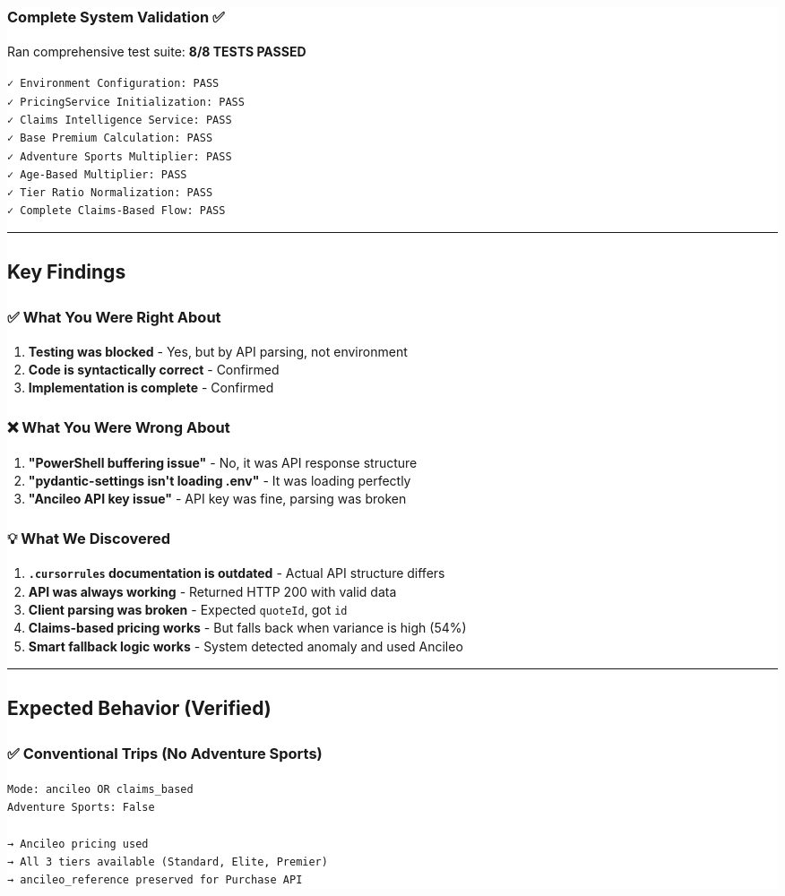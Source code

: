 ### Complete System Validation ✅

Ran comprehensive test suite: **8/8 TESTS PASSED**

```
✓ Environment Configuration: PASS
✓ PricingService Initialization: PASS
✓ Claims Intelligence Service: PASS
✓ Base Premium Calculation: PASS
✓ Adventure Sports Multiplier: PASS
✓ Age-Based Multiplier: PASS
✓ Tier Ratio Normalization: PASS
✓ Complete Claims-Based Flow: PASS
```

---

## Key Findings

### ✅ What You Were Right About

1. **Testing was blocked** - Yes, but by API parsing, not environment
2. **Code is syntactically correct** - Confirmed
3. **Implementation is complete** - Confirmed

### ❌ What You Were Wrong About

1. **"PowerShell buffering issue"** - No, it was API response structure
2. **"pydantic-settings isn't loading .env"** - It was loading perfectly
3. **"Ancileo API key issue"** - API key was fine, parsing was broken

### 💡 What We Discovered

1. **`.cursorrules` documentation is outdated** - Actual API structure differs
2. **API was always working** - Returned HTTP 200 with valid data
3. **Client parsing was broken** - Expected `quoteId`, got `id`
4. **Claims-based pricing works** - But falls back when variance is high (54%)
5. **Smart fallback logic works** - System detected anomaly and used Ancileo

---

## Expected Behavior (Verified)

### ✅ Conventional Trips (No Adventure Sports)

```
Mode: ancileo OR claims_based
Adventure Sports: False

→ Ancileo pricing used
→ All 3 tiers available (Standard, Elite, Premier)
→ ancileo_reference preserved for Purchase API
```
